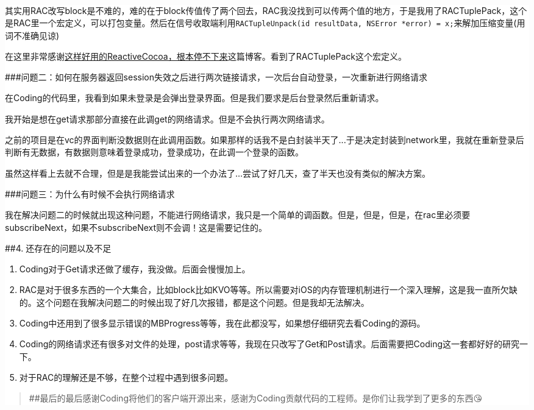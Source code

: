 其实用RAC改写block是不难的，难的在于block传值传了两个回去，RAC我没找到可以传两个值的地方，于是我用了RACTuplePack，这个是RAC里一个宏定义，可以打包变量。然后在信号收取端利用`RACTupleUnpack(id resultData, NSError *error) = x;`来解加压缩变量(用词不准确见谅)

在这里非常感谢[这样好用的ReactiveCocoa，根本停不下来](supermao.cn/zhe-yang-hao-yong-de-reactivecocoagen-ben-ting-bu-xia-lai/)这篇博客。看到了RACTuplePack这个宏定义。

###问题二：如何在服务器返回session失效之后进行两次链接请求，一次后台自动登录，一次重新进行网络请求

在Coding的代码里，我看到如果未登录是会弹出登录界面。但是我们要求是后台登录然后重新请求。

我开始是想在get请求那部分直接在此调get的网络请求。但是不会执行两次网络请求。

之前的项目是在vc的界面判断没数据则在此调用函数。如果那样的话我不是白封装半天了...于是决定封装到network里，我就在重新登录后判断有无数据，有数据则意味着登录成功，登录成功，在此调一个登录的函数。

虽然这样看上去就不合理，但是是我能尝试出来的一个办法了...尝试了好几天，查了半天也没有类似的解决方案。

###问题三：为什么有时候不会执行网络请求

我在解决问题二的时候就出现这种问题，不能进行网络请求，我只是一个简单的调函数。但是，但是，但是，在rac里必须要subscribeNext，如果不subscribeNext则不会调！这是需要记住的。

##4. 还存在的问题以及不足

1. Coding对于Get请求还做了缓存，我没做。后面会慢慢加上。

2. RAC是对于很多东西的一个大集合，比如block比如KVO等等。所以需要对iOS的内存管理机制进行一个深入理解，这是我一直所欠缺的。这个问题在我解决问题二的时候出现了好几次报错，都是这个问题。但是我却无法解决。

3. Coding中还用到了很多显示错误的MBProgress等等，我在此都没写，如果想仔细研究去看Coding的源码。

4. Coding的网络请求还有很多对文件的处理，post请求等等，我现在只改写了Get和Post请求。后面需要把Coding这一套都好好的研究一下。

5. 对于RAC的理解还是不够，在整个过程中遇到很多问题。


> ##最后的最后感谢Coding将他们的客户端开源出来，感谢为Coding贡献代码的工程师。是你们让我学到了更多的东西😘